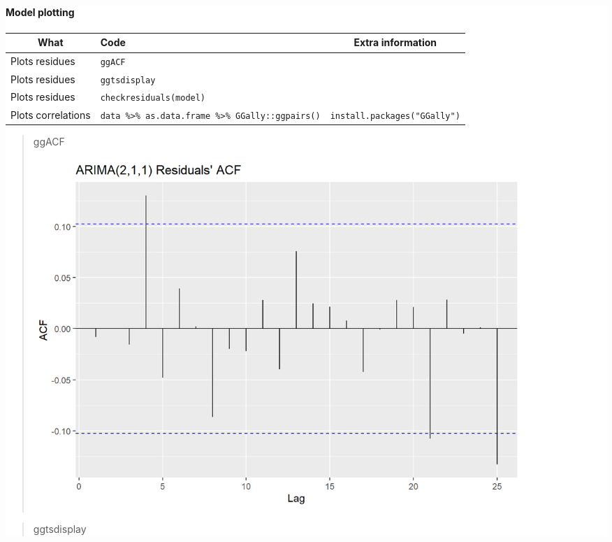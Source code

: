 

#### Model plotting

| What           | Code                        | Extra information |
| -------------- | :-------------------------- | -------- |
| Plots residues | ```ggACF```                 |          |
| Plots residues | ```ggtsdisplay```           |          |
| Plots residues | ```checkresiduals(model)``` |          |
| Plots correlations | ```data %>% as.data.frame %>% GGally::ggpairs()``` |   ```install.packages("GGally")```       |

> ggACF
> 
> <img src="../Images/ggACF.png" alt="ggACF" title="ggACF" height="500"/>


> ggtsdisplay
> 